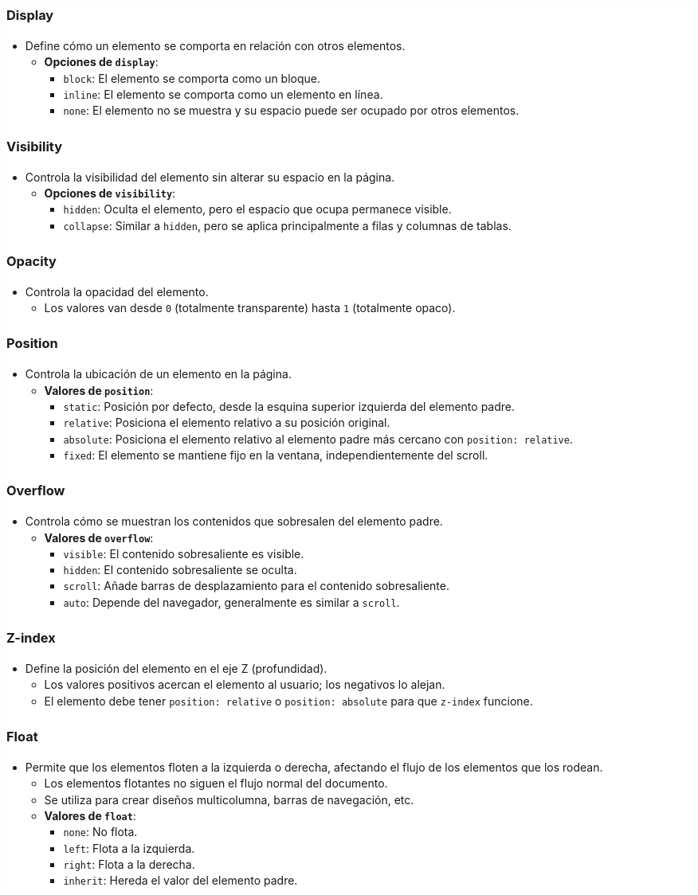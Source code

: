 ### Display

- Define cómo un elemento se comporta en relación con otros elementos.
  - **Opciones de `display`**:
    - `block`: El elemento se comporta como un bloque.
    - `inline`: El elemento se comporta como un elemento en línea.
    - `none`: El elemento no se muestra y su espacio puede ser ocupado por otros elementos.

### Visibility

- Controla la visibilidad del elemento sin alterar su espacio en la página.
  - **Opciones de `visibility`**:
    - `hidden`: Oculta el elemento, pero el espacio que ocupa permanece visible.
    - `collapse`: Similar a `hidden`, pero se aplica principalmente a filas y columnas de tablas.

### Opacity

- Controla la opacidad del elemento.
  - Los valores van desde `0` (totalmente transparente) hasta `1` (totalmente opaco).

### Position

- Controla la ubicación de un elemento en la página.
  - **Valores de `position`**:
    - `static`: Posición por defecto, desde la esquina superior izquierda del elemento padre.
    - `relative`: Posiciona el elemento relativo a su posición original.
    - `absolute`: Posiciona el elemento relativo al elemento padre más cercano con `position: relative`.
    - `fixed`: El elemento se mantiene fijo en la ventana, independientemente del scroll.

### Overflow

- Controla cómo se muestran los contenidos que sobresalen del elemento padre.
  - **Valores de `overflow`**:
    - `visible`: El contenido sobresaliente es visible.
    - `hidden`: El contenido sobresaliente se oculta.
    - `scroll`: Añade barras de desplazamiento para el contenido sobresaliente.
    - `auto`: Depende del navegador, generalmente es similar a `scroll`.

### Z-index

- Define la posición del elemento en el eje Z (profundidad).
  - Los valores positivos acercan el elemento al usuario; los negativos lo alejan.
  - El elemento debe tener `position: relative` o `position: absolute` para que `z-index` funcione.

### Float

- Permite que los elementos floten a la izquierda o derecha, afectando el flujo de los elementos que los rodean.
  - Los elementos flotantes no siguen el flujo normal del documento.
  - Se utiliza para crear diseños multicolumna, barras de navegación, etc.
  - **Valores de `float`**:
    - `none`: No flota.
    - `left`: Flota a la izquierda.
    - `right`: Flota a la derecha.
    - `inherit`: Hereda el valor del elemento padre.
